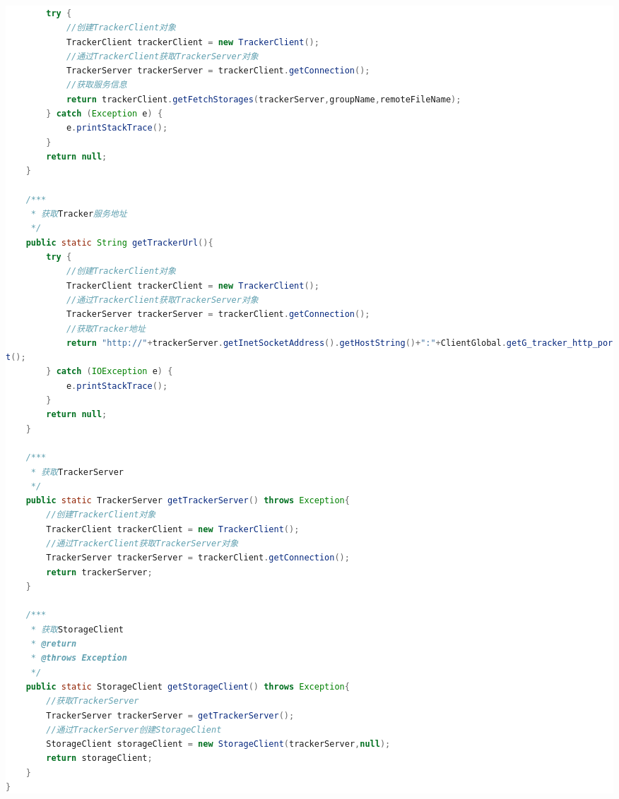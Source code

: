 ```java
        try {
            //创建TrackerClient对象
            TrackerClient trackerClient = new TrackerClient();
            //通过TrackerClient获取TrackerServer对象
            TrackerServer trackerServer = trackerClient.getConnection();
            //获取服务信息
            return trackerClient.getFetchStorages(trackerServer,groupName,remoteFileName);
        } catch (Exception e) {
            e.printStackTrace();
        }
        return null;
    }

    /***
     * 获取Tracker服务地址
     */
    public static String getTrackerUrl(){
        try {
            //创建TrackerClient对象
            TrackerClient trackerClient = new TrackerClient();
            //通过TrackerClient获取TrackerServer对象
            TrackerServer trackerServer = trackerClient.getConnection();
            //获取Tracker地址
            return "http://"+trackerServer.getInetSocketAddress().getHostString()+":"+ClientGlobal.getG_tracker_http_port();
        } catch (IOException e) {
            e.printStackTrace();
        }
        return null;
    }

    /***
     * 获取TrackerServer
     */
    public static TrackerServer getTrackerServer() throws Exception{
        //创建TrackerClient对象
        TrackerClient trackerClient = new TrackerClient();
        //通过TrackerClient获取TrackerServer对象
        TrackerServer trackerServer = trackerClient.getConnection();
        return trackerServer;
    }

    /***
     * 获取StorageClient
     * @return
     * @throws Exception
     */
    public static StorageClient getStorageClient() throws Exception{
        //获取TrackerServer
        TrackerServer trackerServer = getTrackerServer();
        //通过TrackerServer创建StorageClient
        StorageClient storageClient = new StorageClient(trackerServer,null);
        return storageClient;
    }
}
```
